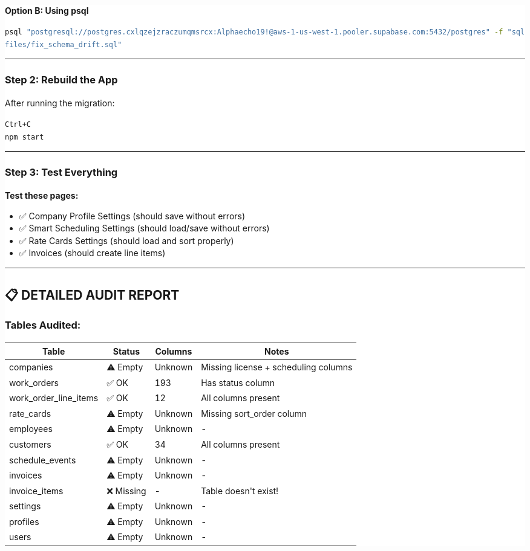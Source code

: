**Option B: Using psql**
```bash
psql "postgresql://postgres.cxlqzejzraczumqmsrcx:Alphaecho19!@aws-1-us-west-1.pooler.supabase.com:5432/postgres" -f "sql files/fix_schema_drift.sql"
```

---

### **Step 2: Rebuild the App**

After running the migration:

```bash
Ctrl+C
npm start
```

---

### **Step 3: Test Everything**

**Test these pages:**
- ✅ Company Profile Settings (should save without errors)
- ✅ Smart Scheduling Settings (should load/save without errors)
- ✅ Rate Cards Settings (should load and sort properly)
- ✅ Invoices (should create line items)

---

## 📋 DETAILED AUDIT REPORT

### **Tables Audited:**

| Table | Status | Columns | Notes |
|-------|--------|---------|-------|
| companies | ⚠️ Empty | Unknown | Missing license + scheduling columns |
| work_orders | ✅ OK | 193 | Has status column |
| work_order_line_items | ✅ OK | 12 | All columns present |
| rate_cards | ⚠️ Empty | Unknown | Missing sort_order column |
| employees | ⚠️ Empty | Unknown | - |
| customers | ✅ OK | 34 | All columns present |
| schedule_events | ⚠️ Empty | Unknown | - |
| invoices | ⚠️ Empty | Unknown | - |
| invoice_items | ❌ Missing | - | Table doesn't exist! |
| settings | ⚠️ Empty | Unknown | - |
| profiles | ⚠️ Empty | Unknown | - |
| users | ⚠️ Empty | Unknown | - |
